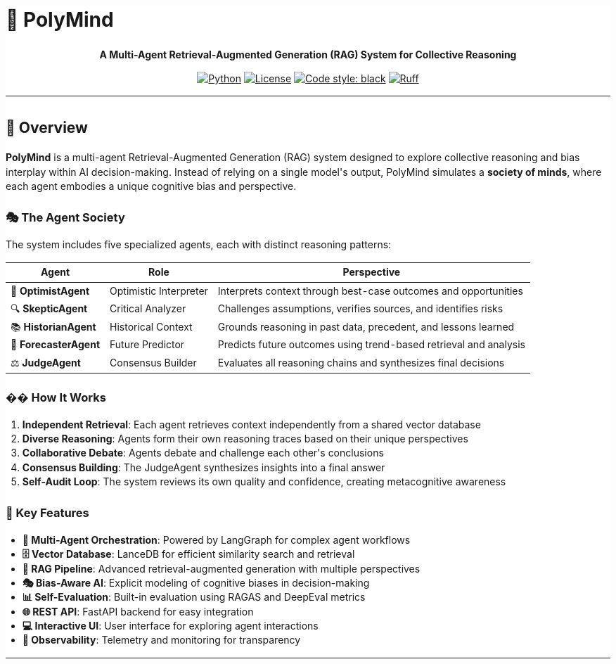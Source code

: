# 🧠 PolyMind

<div align="center">

**A Multi-Agent Retrieval-Augmented Generation (RAG) System for Collective Reasoning**

[![Python](https://img.shields.io/badge/python-3.11+-blue.svg)](https://www.python.org/downloads/)
[![License](https://img.shields.io/badge/license-MIT-green.svg)](LICENSE)
[![Code style: black](https://img.shields.io/badge/code%20style-black-000000.svg)](https://github.com/psf/black)
[![Ruff](https://img.shields.io/endpoint?url=https://raw.githubusercontent.com/astral-sh/ruff/main/assets/badge/v2.json)](https://github.com/astral-sh/ruff)

</div>

---

## 📖 Overview

**PolyMind** is a multi-agent Retrieval-Augmented Generation (RAG) system designed to explore collective reasoning and bias interplay within AI decision-making. Instead of relying on a single model's output, PolyMind simulates a **society of minds**, where each agent embodies a unique cognitive bias and perspective.

### 🎭 The Agent Society

The system includes five specialized agents, each with distinct reasoning patterns:

| Agent | Role | Perspective |
|-------|------|-------------|
| 🌟 **OptimistAgent** | Optimistic Interpreter | Interprets context through best-case outcomes and opportunities |
| 🔍 **SkepticAgent** | Critical Analyzer | Challenges assumptions, verifies sources, and identifies risks |
| 📚 **HistorianAgent** | Historical Context | Grounds reasoning in past data, precedent, and lessons learned |
| 🔮 **ForecasterAgent** | Future Predictor | Predicts future outcomes using trend-based retrieval and analysis |
| ⚖️ **JudgeAgent** | Consensus Builder | Evaluates all reasoning chains and synthesizes final decisions |

### �� How It Works

1. **Independent Retrieval**: Each agent retrieves context independently from a shared vector database
2. **Diverse Reasoning**: Agents form their own reasoning traces based on their unique perspectives
3. **Collaborative Debate**: Agents debate and challenge each other's conclusions
4. **Consensus Building**: The JudgeAgent synthesizes insights into a final answer
5. **Self-Audit Loop**: The system reviews its own quality and confidence, creating metacognitive awareness

### 🎯 Key Features

- **🤖 Multi-Agent Orchestration**: Powered by LangGraph for complex agent workflows
- **🗄️ Vector Database**: LanceDB for efficient similarity search and retrieval
- **🔗 RAG Pipeline**: Advanced retrieval-augmented generation with multiple perspectives
- **🎭 Bias-Aware AI**: Explicit modeling of cognitive biases in decision-making
- **📊 Self-Evaluation**: Built-in evaluation using RAGAS and DeepEval metrics
- **🌐 REST API**: FastAPI backend for easy integration
- **💻 Interactive UI**: User interface for exploring agent interactions
- **🔭 Observability**: Telemetry and monitoring for transparency

---